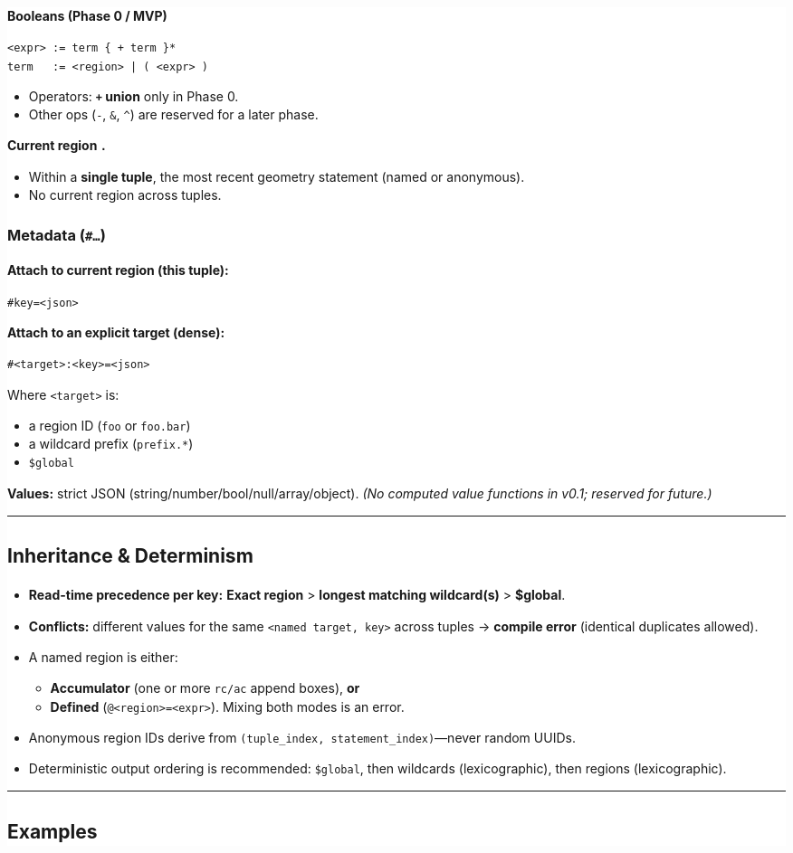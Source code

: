 **Booleans (Phase 0 / MVP)**

```
<expr> := term { + term }*
term   := <region> | ( <expr> )
```

* Operators: **`+` union** only in Phase 0.
* Other ops (`-`, `&`, `^`) are reserved for a later phase.

**Current region `.`**

* Within a **single tuple**, the most recent geometry statement (named or anonymous).
* No current region across tuples.

### Metadata (`#…`)

**Attach to current region (this tuple):**

```
#key=<json>
```

**Attach to an explicit target (dense):**

```
#<target>:<key>=<json>
```

Where `<target>` is:

* a region ID (`foo` or `foo.bar`)
* a wildcard prefix (`prefix.*`)
* `$global`

**Values:** strict JSON (string/number/bool/null/array/object).
*(No computed value functions in v0.1; reserved for future.)*

---

## Inheritance & Determinism

* **Read-time precedence per key:** **Exact region** > **longest matching wildcard(s)** > **\$global**.
* **Conflicts:** different values for the same `<named target, key>` across tuples → **compile error** (identical duplicates allowed).
* A named region is either:

    * **Accumulator** (one or more `rc/ac` append boxes), **or**
    * **Defined** (`@<region>=<expr>`).
      Mixing both modes is an error.
* Anonymous region IDs derive from `(tuple_index, statement_index)`—never random UUIDs.
* Deterministic output ordering is recommended: `$global`, then wildcards (lexicographic), then regions (lexicographic).

---

## Examples
